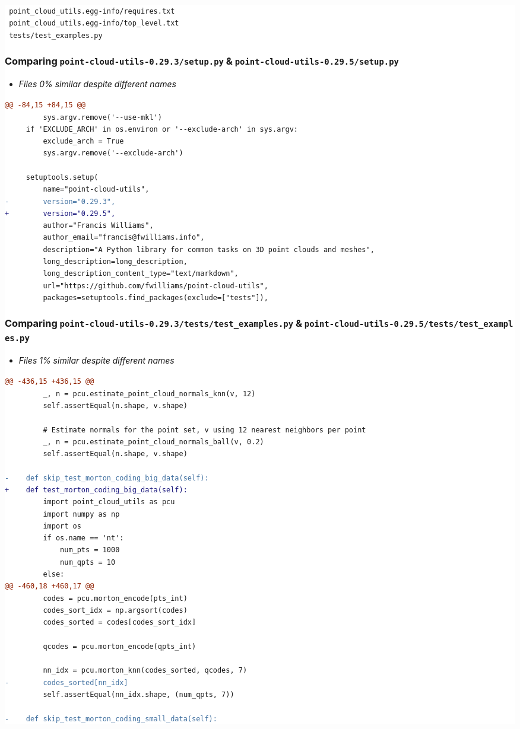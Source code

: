 ```diff
 point_cloud_utils.egg-info/requires.txt
 point_cloud_utils.egg-info/top_level.txt
 tests/test_examples.py
```

### Comparing `point-cloud-utils-0.29.3/setup.py` & `point-cloud-utils-0.29.5/setup.py`

 * *Files 0% similar despite different names*

```diff
@@ -84,15 +84,15 @@
         sys.argv.remove('--use-mkl')
     if 'EXCLUDE_ARCH' in os.environ or '--exclude-arch' in sys.argv:
         exclude_arch = True
         sys.argv.remove('--exclude-arch')
 
     setuptools.setup(
         name="point-cloud-utils",
-        version="0.29.3",
+        version="0.29.5",
         author="Francis Williams",
         author_email="francis@fwilliams.info",
         description="A Python library for common tasks on 3D point clouds and meshes",
         long_description=long_description,
         long_description_content_type="text/markdown",
         url="https://github.com/fwilliams/point-cloud-utils",
         packages=setuptools.find_packages(exclude=["tests"]),
```

### Comparing `point-cloud-utils-0.29.3/tests/test_examples.py` & `point-cloud-utils-0.29.5/tests/test_examples.py`

 * *Files 1% similar despite different names*

```diff
@@ -436,15 +436,15 @@
         _, n = pcu.estimate_point_cloud_normals_knn(v, 12)
         self.assertEqual(n.shape, v.shape)
 
         # Estimate normals for the point set, v using 12 nearest neighbors per point
         _, n = pcu.estimate_point_cloud_normals_ball(v, 0.2)
         self.assertEqual(n.shape, v.shape)
 
-    def skip_test_morton_coding_big_data(self):
+    def test_morton_coding_big_data(self):
         import point_cloud_utils as pcu
         import numpy as np
         import os
         if os.name == 'nt':
             num_pts = 1000
             num_qpts = 10
         else:
@@ -460,18 +460,17 @@
         codes = pcu.morton_encode(pts_int)
         codes_sort_idx = np.argsort(codes)
         codes_sorted = codes[codes_sort_idx]
 
         qcodes = pcu.morton_encode(qpts_int)
 
         nn_idx = pcu.morton_knn(codes_sorted, qcodes, 7)
-        codes_sorted[nn_idx]
         self.assertEqual(nn_idx.shape, (num_qpts, 7))
 
-    def skip_test_morton_coding_small_data(self):
```